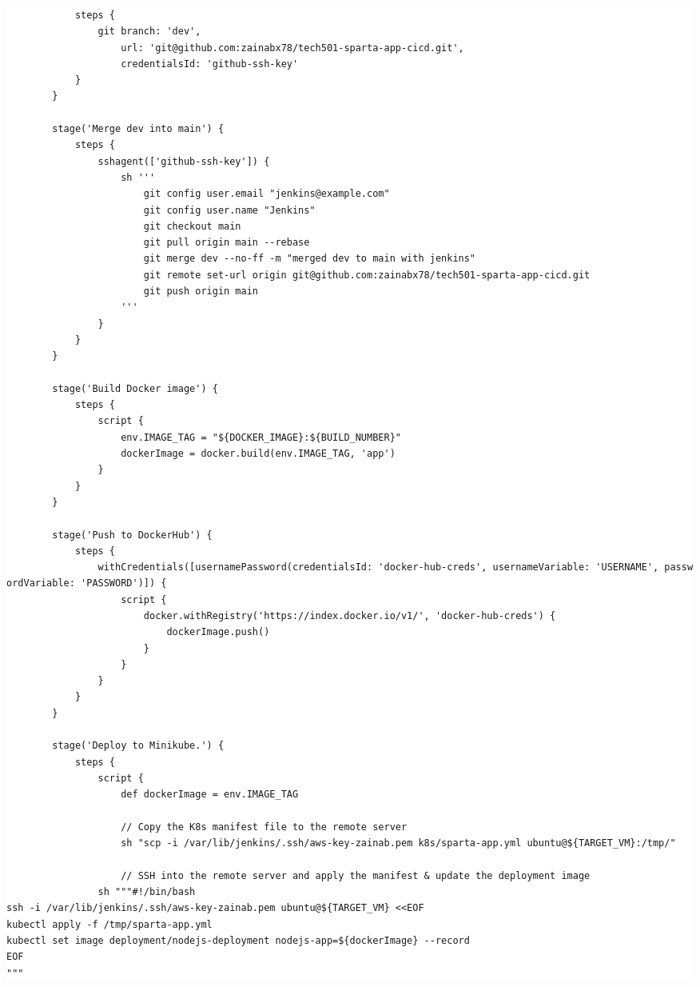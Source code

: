 ```
            steps {
                git branch: 'dev',
                    url: 'git@github.com:zainabx78/tech501-sparta-app-cicd.git',
                    credentialsId: 'github-ssh-key'
            }
        }

        stage('Merge dev into main') {
            steps {
                sshagent(['github-ssh-key']) {
                    sh '''
                        git config user.email "jenkins@example.com"
                        git config user.name "Jenkins"
                        git checkout main
                        git pull origin main --rebase
                        git merge dev --no-ff -m "merged dev to main with jenkins"
                        git remote set-url origin git@github.com:zainabx78/tech501-sparta-app-cicd.git
                        git push origin main
                    '''
                }
            }
        }

        stage('Build Docker image') {
            steps {
                script {
                    env.IMAGE_TAG = "${DOCKER_IMAGE}:${BUILD_NUMBER}"
                    dockerImage = docker.build(env.IMAGE_TAG, 'app')
                }
            }
        }

        stage('Push to DockerHub') {
            steps {
                withCredentials([usernamePassword(credentialsId: 'docker-hub-creds', usernameVariable: 'USERNAME', passwordVariable: 'PASSWORD')]) {
                    script {
                        docker.withRegistry('https://index.docker.io/v1/', 'docker-hub-creds') {
                            dockerImage.push()
                        }
                    }
                }
            }
        }

        stage('Deploy to Minikube.') {
            steps {
                script {
                    def dockerImage = env.IMAGE_TAG

                    // Copy the K8s manifest file to the remote server
                    sh "scp -i /var/lib/jenkins/.ssh/aws-key-zainab.pem k8s/sparta-app.yml ubuntu@${TARGET_VM}:/tmp/"

                    // SSH into the remote server and apply the manifest & update the deployment image
                sh """#!/bin/bash
ssh -i /var/lib/jenkins/.ssh/aws-key-zainab.pem ubuntu@${TARGET_VM} <<EOF
kubectl apply -f /tmp/sparta-app.yml
kubectl set image deployment/nodejs-deployment nodejs-app=${dockerImage} --record
EOF
"""
```